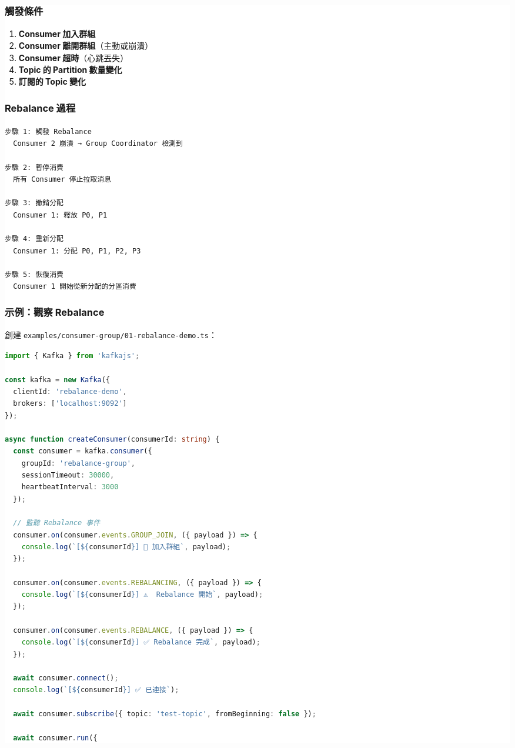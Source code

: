 ### 觸發條件

1. **Consumer 加入群組**
2. **Consumer 離開群組**（主動或崩潰）
3. **Consumer 超時**（心跳丟失）
4. **Topic 的 Partition 數量變化**
5. **訂閱的 Topic 變化**

### Rebalance 過程

```
步驟 1: 觸發 Rebalance
  Consumer 2 崩潰 → Group Coordinator 檢測到

步驟 2: 暫停消費
  所有 Consumer 停止拉取消息

步驟 3: 撤銷分配
  Consumer 1: 釋放 P0, P1

步驟 4: 重新分配
  Consumer 1: 分配 P0, P1, P2, P3

步驟 5: 恢復消費
  Consumer 1 開始從新分配的分區消費
```

### 示例：觀察 Rebalance

創建 `examples/consumer-group/01-rebalance-demo.ts`：

```typescript
import { Kafka } from 'kafkajs';

const kafka = new Kafka({
  clientId: 'rebalance-demo',
  brokers: ['localhost:9092']
});

async function createConsumer(consumerId: string) {
  const consumer = kafka.consumer({ 
    groupId: 'rebalance-group',
    sessionTimeout: 30000,
    heartbeatInterval: 3000
  });

  // 監聽 Rebalance 事件
  consumer.on(consumer.events.GROUP_JOIN, ({ payload }) => {
    console.log(`[${consumerId}] 🔄 加入群組`, payload);
  });

  consumer.on(consumer.events.REBALANCING, ({ payload }) => {
    console.log(`[${consumerId}] ⚠️  Rebalance 開始`, payload);
  });

  consumer.on(consumer.events.REBALANCE, ({ payload }) => {
    console.log(`[${consumerId}] ✅ Rebalance 完成`, payload);
  });

  await consumer.connect();
  console.log(`[${consumerId}] ✅ 已連接`);

  await consumer.subscribe({ topic: 'test-topic', fromBeginning: false });

  await consumer.run({
```